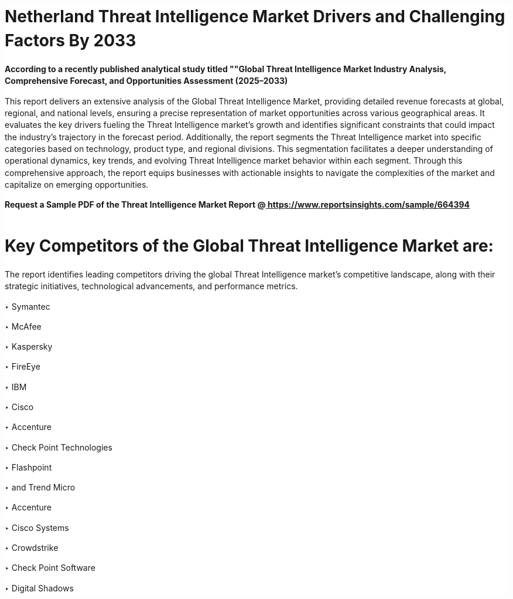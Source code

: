 # Netherland Threat Intelligence Market Drivers and Challenging Factors By 2033

<strong>According to a recently published analytical study titled ""Global Threat Intelligence Market Industry Analysis, Comprehensive Forecast, and Opportunities Assessment (2025–2033)</strong>

 This report delivers an extensive analysis of the Global Threat Intelligence Market, providing detailed revenue forecasts at global, regional, and national levels, ensuring a precise representation of market opportunities across various geographical areas. It evaluates the key drivers fueling the Threat Intelligence market’s growth and identifies significant constraints that could impact the industry’s trajectory in the forecast period. Additionally, the report segments the Threat Intelligence market into specific categories based on technology, product type, and regional divisions. This segmentation facilitates a deeper understanding of operational dynamics, key trends, and evolving Threat Intelligence market behavior within each segment. Through this comprehensive approach, the report equips businesses with actionable insights to navigate the complexities of the market and capitalize on emerging opportunities.

<strong>Request a Sample PDF of the Threat Intelligence Market Report </strong><strong>@<a href=https://www.reportsinsights.com/sample/664394> https://www.reportsinsights.com/sample/664394</a></strong></font>

# <strong>Key Competitors of the Global Threat Intelligence Market are:</strong>

The report identifies leading competitors driving the global Threat Intelligence market’s competitive landscape, along with their strategic initiatives, technological advancements, and performance metrics.

‣ Symantec

‣ McAfee

‣ Kaspersky

‣ FireEye

‣ IBM

‣ Cisco

‣ Accenture

‣ Check Point Technologies

‣ Flashpoint

‣ and Trend Micro

‣ Accenture

‣ Cisco Systems

‣ Crowdstrike

‣ Check Point Software

‣ Digital Shadows
